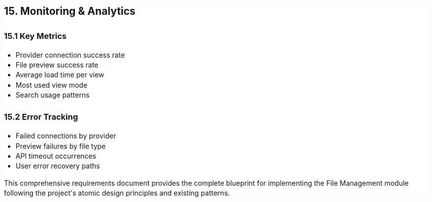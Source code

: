 ## 15. Monitoring & Analytics

### 15.1 Key Metrics
- Provider connection success rate
- File preview success rate
- Average load time per view
- Most used view mode
- Search usage patterns

### 15.2 Error Tracking
- Failed connections by provider
- Preview failures by file type
- API timeout occurrences
- User error recovery paths

This comprehensive requirements document provides the complete blueprint for implementing the File Management module following the project's atomic design principles and existing patterns.